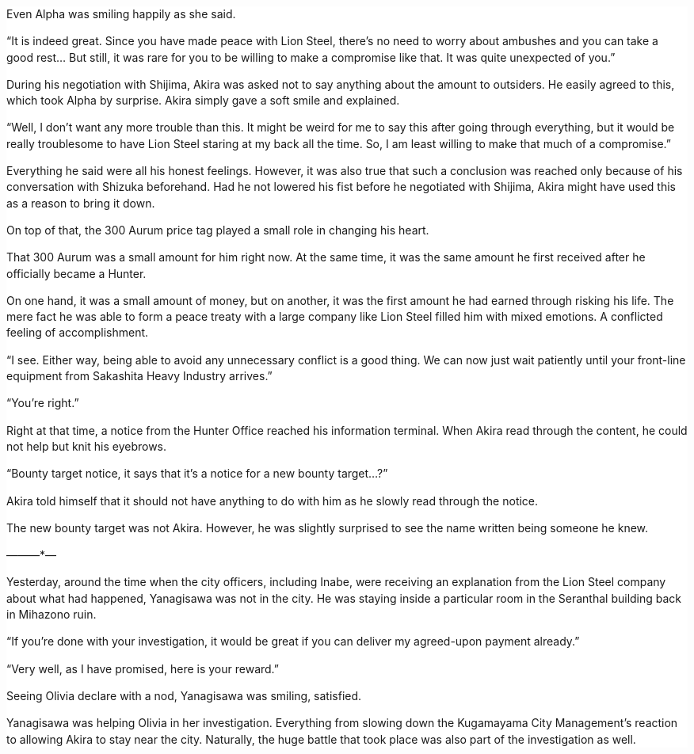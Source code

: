 Even Alpha was smiling happily as she said.

“It is indeed great. Since you have made peace with Lion Steel, there’s no need to worry about ambushes and you can take a good rest… But still, it was rare for you to be willing to make a compromise like that. It was quite unexpected of you.”

During his negotiation with Shijima, Akira was asked not to say anything about the amount to outsiders. He easily agreed to this, which took Alpha by surprise. Akira simply gave a soft smile and explained.

“Well, I don’t want any more trouble than this. It might be weird for me to say this after going through everything, but it would be really troublesome to have Lion Steel staring at my back all the time. So, I am least willing to make that much of a compromise.”

Everything he said were all his honest feelings. However, it was also true that such a conclusion was reached only because of his conversation with Shizuka beforehand. Had he not lowered his fist before he negotiated with Shijima, Akira might have used this as a reason to bring it down.

On top of that, the 300 Aurum price tag played a small role in changing his heart.

That 300 Aurum was a small amount for him right now. At the same time, it was the same amount he first received after he officially became a Hunter.

On one hand, it was a small amount of money, but on another, it was the first amount he had earned through risking his life. The mere fact he was able to form a peace treaty with a large company like Lion Steel filled him with mixed emotions. A conflicted feeling of accomplishment.

“I see. Either way, being able to avoid any unnecessary conflict is a good thing. We can now just wait patiently until your front-line equipment from Sakashita Heavy Industry arrives.”

“You’re right.”

Right at that time, a notice from the Hunter Office reached his information terminal. When Akira read through the content, he could not help but knit his eyebrows.

“Bounty target notice, it says that it’s a notice for a new bounty target…?”

Akira told himself that it should not have anything to do with him as he slowly read through the notice.

The new bounty target was not Akira. However, he was slightly surprised to see the name written being someone he knew.

—*—*—*—

Yesterday, around the time when the city officers, including Inabe, were receiving an explanation from the Lion Steel company about what had happened, Yanagisawa was not in the city. He was staying inside a particular room in the Seranthal building back in Mihazono ruin.

“If you’re done with your investigation, it would be great if you can deliver my agreed-upon payment already.”

“Very well, as I have promised, here is your reward.”

Seeing Olivia declare with a nod, Yanagisawa was smiling, satisfied.

Yanagisawa was helping Olivia in her investigation. Everything from slowing down the Kugamayama City Management’s reaction to allowing Akira to stay near the city. Naturally, the huge battle that took place was also part of the investigation as well.
